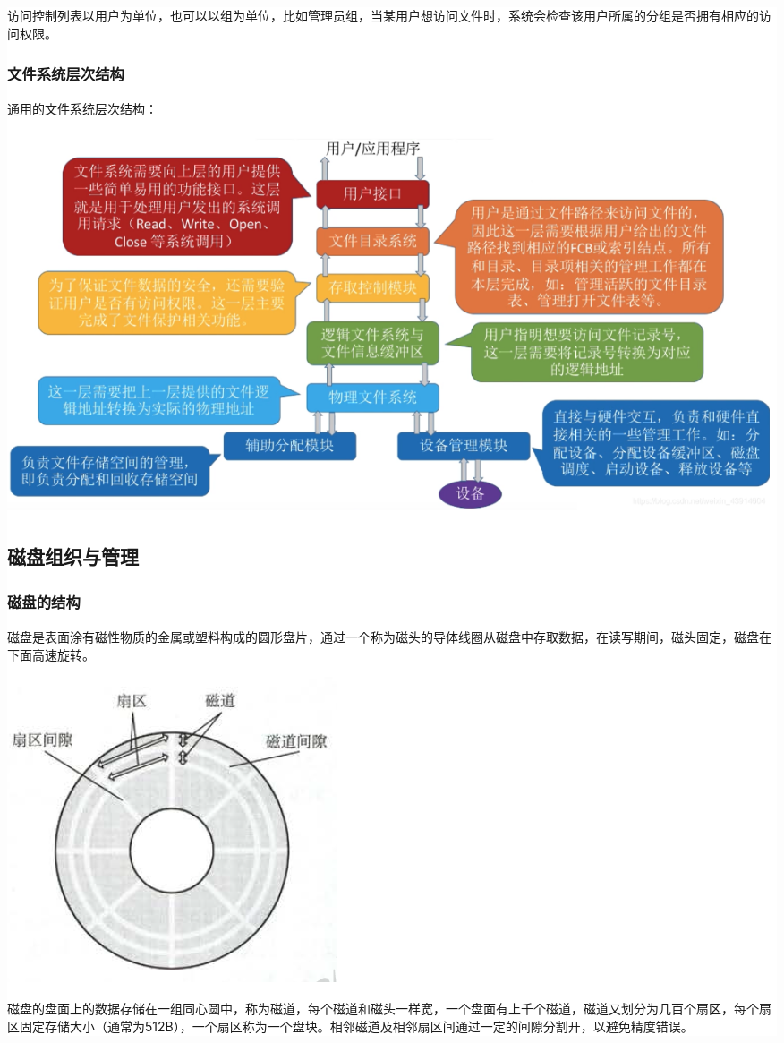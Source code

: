访问控制列表以用户为单位，也可以以组为单位，比如管理员组，当某用户想访问文件时，系统会检查该用户所属的分组是否拥有相应的访问权限。

### 文件系统层次结构

通用的文件系统层次结构：

![QQ图片20220805120546](QQ图片20220805120546.png)

## 磁盘组织与管理

### 磁盘的结构

磁盘是表面涂有磁性物质的金属或塑料构成的圆形盘片，通过一个称为磁头的导体线圈从磁盘中存取数据，在读写期间，磁头固定，磁盘在下面高速旋转。

![QQ图片20220805130555](QQ图片20220805130555.png)

磁盘的盘面上的数据存储在一组同心圆中，称为磁道，每个磁道和磁头一样宽，一个盘面有上千个磁道，磁道又划分为几百个扇区，每个扇区固定存储大小（通常为512B），一个扇区称为一个盘块。相邻磁道及相邻扇区间通过一定的间隙分割开，以避免精度错误。


